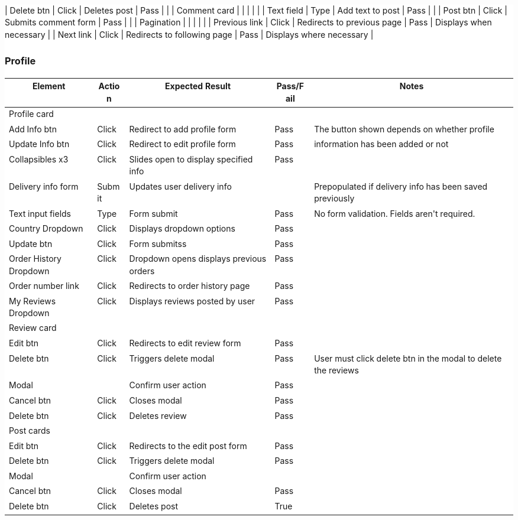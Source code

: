 | Delete btn       | Click  | Deletes post                           | Pass      |                                  |
| Comment card     |        |                                        |           |                                  |
| Text field       | Type   | Add text to post                       | Pass      |                                  |
| Post btn         | Click  | Submits comment form                   | Pass      |                                  |
| Pagination       |        |                                        |           |                                  |
| Previous link    | Click  | Redirects to previous page             | Pass      | Displays when necessary          |
| Next link        | Click  | Redirects to following page            | Pass      | Displays where necessary         |

### Profile
| Element                | Action | Expected Result                         | Pass/Fail | Notes                                                         |
|------------------------|--------|-----------------------------------------|-----------|---------------------------------------------------------------|
| Profile card           |        |                                         |           |                                                               |
| Add Info btn           | Click  | Redirect to add profile form            | Pass      | The button shown depends on whether profile                   |
| Update Info btn        | Click  | Redirect to edit profile form           | Pass      | information has been added or not                             |
| Collapsibles x3        | Click  | Slides open to display specified info   | Pass      |                                                               |
| Delivery info form     | Submit | Updates user delivery info              |           | Prepopulated if delivery info has been saved previously       |
| Text input fields      | Type   | Form submit                             | Pass      | No form validation. Fields aren't required.                   |
| Country Dropdown       | Click  | Displays dropdown options               | Pass      |                                                               |
| Update btn             | Click  | Form submitss                           | Pass      |                                                               |
| Order History Dropdown | Click  | Dropdown opens displays previous orders | Pass      |                                                               |
| Order number link      | Click  | Redirects to order history page         | Pass      |                                                               |
| My Reviews Dropdown    | Click  | Displays reviews posted by user         | Pass      |                                                               |
| Review card            |        |                                         |           |                                                               |
| Edit btn               | Click  | Redirects to edit review form           | Pass      |                                                               |
| Delete btn             | Click  | Triggers delete modal                   | Pass      | User must click delete btn in the modal to delete the reviews |
| Modal                  |        | Confirm user action                     | Pass      |                                                               |
| Cancel btn             | Click  | Closes modal                            | Pass      |                                                               |
| Delete btn             | Click  | Deletes review                          | Pass      |                                                               |
| Post cards             |        |                                         |           |                                                               |
| Edit btn               | Click  | Redirects to the edit post form         | Pass      |                                                               |
| Delete btn             | Click  | Triggers delete modal                   | Pass      |                                                               |
| Modal                  |        | Confirm user action                     |           |                                                               |
| Cancel btn             | Click  | Closes modal                            | Pass      |                                                               |
| Delete btn             | Click  | Deletes post                            | True      |                                                               |

